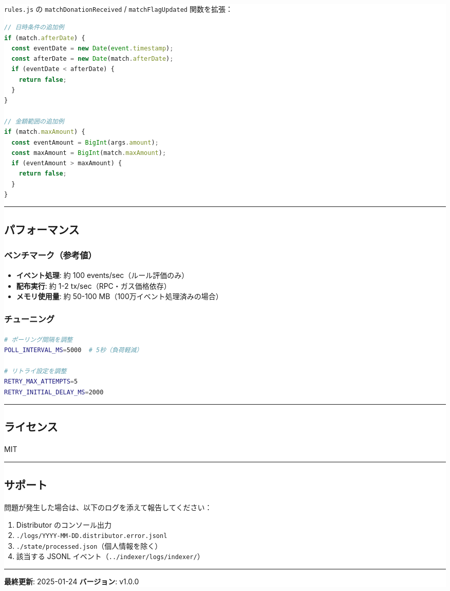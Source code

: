 `rules.js` の `matchDonationReceived` / `matchFlagUpdated` 関数を拡張：

```javascript
// 日時条件の追加例
if (match.afterDate) {
  const eventDate = new Date(event.timestamp);
  const afterDate = new Date(match.afterDate);
  if (eventDate < afterDate) {
    return false;
  }
}

// 金額範囲の追加例
if (match.maxAmount) {
  const eventAmount = BigInt(args.amount);
  const maxAmount = BigInt(match.maxAmount);
  if (eventAmount > maxAmount) {
    return false;
  }
}
```

---

## パフォーマンス

### ベンチマーク（参考値）

- **イベント処理**: 約 100 events/sec（ルール評価のみ）
- **配布実行**: 約 1-2 tx/sec（RPC・ガス価格依存）
- **メモリ使用量**: 約 50-100 MB（100万イベント処理済みの場合）

### チューニング

```bash
# ポーリング間隔を調整
POLL_INTERVAL_MS=5000  # 5秒（負荷軽減）

# リトライ設定を調整
RETRY_MAX_ATTEMPTS=5
RETRY_INITIAL_DELAY_MS=2000
```

---

## ライセンス

MIT

---

## サポート

問題が発生した場合は、以下のログを添えて報告してください：

1. Distributor のコンソール出力
2. `./logs/YYYY-MM-DD.distributor.error.jsonl`
3. `./state/processed.json`（個人情報を除く）
4. 該当する JSONL イベント（`../indexer/logs/indexer/`）

---

**最終更新**: 2025-01-24
**バージョン**: v1.0.0
